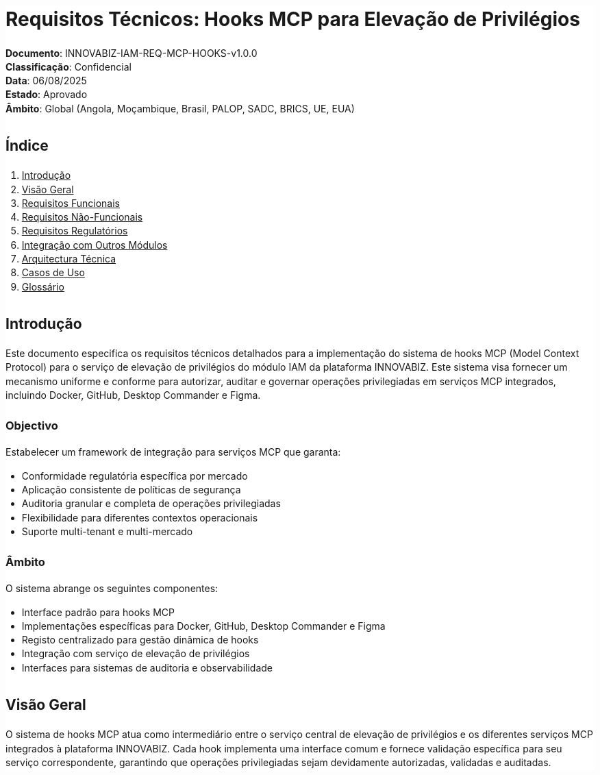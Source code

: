 # Requisitos Técnicos: Hooks MCP para Elevação de Privilégios

**Documento**: INNOVABIZ-IAM-REQ-MCP-HOOKS-v1.0.0  
**Classificação**: Confidencial  
**Data**: 06/08/2025  
**Estado**: Aprovado  
**Âmbito**: Global (Angola, Moçambique, Brasil, PALOP, SADC, BRICS, UE, EUA)

## Índice

1. [Introdução](#introdução)
2. [Visão Geral](#visão-geral)
3. [Requisitos Funcionais](#requisitos-funcionais)
4. [Requisitos Não-Funcionais](#requisitos-não-funcionais)
5. [Requisitos Regulatórios](#requisitos-regulatórios)
6. [Integração com Outros Módulos](#integração-com-outros-módulos)
7. [Arquitectura Técnica](#arquitectura-técnica)
8. [Casos de Uso](#casos-de-uso)
9. [Glossário](#glossário)

## Introdução

Este documento especifica os requisitos técnicos detalhados para a implementação do sistema de hooks MCP (Model Context Protocol) para o serviço de elevação de privilégios do módulo IAM da plataforma INNOVABIZ. Este sistema visa fornecer um mecanismo uniforme e conforme para autorizar, auditar e governar operações privilegiadas em serviços MCP integrados, incluindo Docker, GitHub, Desktop Commander e Figma.

### Objectivo

Estabelecer um framework de integração para serviços MCP que garanta:
- Conformidade regulatória específica por mercado
- Aplicação consistente de políticas de segurança
- Auditoria granular e completa de operações privilegiadas
- Flexibilidade para diferentes contextos operacionais
- Suporte multi-tenant e multi-mercado

### Âmbito

O sistema abrange os seguintes componentes:
- Interface padrão para hooks MCP
- Implementações específicas para Docker, GitHub, Desktop Commander e Figma
- Registo centralizado para gestão dinâmica de hooks
- Integração com serviço de elevação de privilégios
- Interfaces para sistemas de auditoria e observabilidade

## Visão Geral

O sistema de hooks MCP atua como intermediário entre o serviço central de elevação de privilégios e os diferentes serviços MCP integrados à plataforma INNOVABIZ. Cada hook implementa uma interface comum e fornece validação específica para seu serviço correspondente, garantindo que operações privilegiadas sejam devidamente autorizadas, validadas e auditadas.

